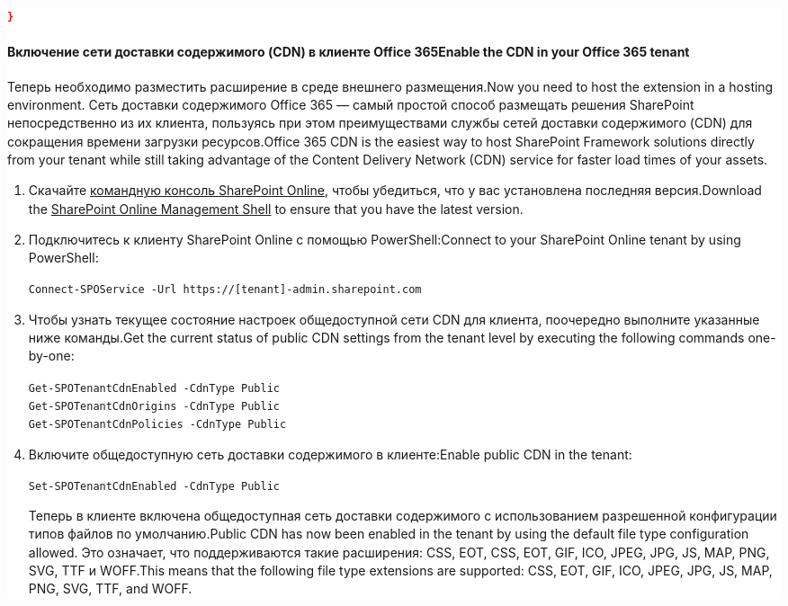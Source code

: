 ```JSON
}
```

#### <a name="enable-the-cdn-in-your-office-365-tenant"></a><span data-ttu-id="e5fec-190">Включение сети доставки содержимого (CDN) в клиенте Office 365</span><span class="sxs-lookup"><span data-stu-id="e5fec-190">Enable the CDN in your Office 365 tenant</span></span>
<span data-ttu-id="e5fec-191">Теперь необходимо разместить расширение в среде внешнего размещения.</span><span class="sxs-lookup"><span data-stu-id="e5fec-191">Now you need to host the extension in a hosting environment.</span></span> <span data-ttu-id="e5fec-192">Сеть доставки содержимого Office 365 — самый простой способ размещать решения SharePoint непосредственно из их клиента, пользуясь при этом преимуществами службы сетей доставки содержимого (CDN) для сокращения времени загрузки ресурсов.</span><span class="sxs-lookup"><span data-stu-id="e5fec-192">Office 365 CDN is the easiest way to host SharePoint Framework solutions directly from your tenant while still taking advantage of the Content Delivery Network (CDN) service for faster load times of your assets.</span></span>

1. <span data-ttu-id="e5fec-193">Скачайте [командную консоль SharePoint Online](https://www.microsoft.com/en-us/download/details.aspx?id=35588), чтобы убедиться, что у вас установлена последняя версия.</span><span class="sxs-lookup"><span data-stu-id="e5fec-193">Download the [SharePoint Online Management Shell](https://www.microsoft.com/en-us/download/details.aspx?id=35588) to ensure that you have the latest version.</span></span>

2. <span data-ttu-id="e5fec-194">Подключитесь к клиенту SharePoint Online с помощью PowerShell:</span><span class="sxs-lookup"><span data-stu-id="e5fec-194">Connect to your SharePoint Online tenant by using PowerShell:</span></span>
    
    ```
    Connect-SPOService -Url https://[tenant]-admin.sharepoint.com
    ```
    
3. <span data-ttu-id="e5fec-195">Чтобы узнать текущее состояние настроек общедоступной сети CDN для клиента, поочередно выполните указанные ниже команды.</span><span class="sxs-lookup"><span data-stu-id="e5fec-195">Get the current status of public CDN settings from the tenant level by executing the following commands one-by-one:</span></span> 
    
    ```
    Get-SPOTenantCdnEnabled -CdnType Public
    Get-SPOTenantCdnOrigins -CdnType Public
    Get-SPOTenantCdnPolicies -CdnType Public
    ```
    
4. <span data-ttu-id="e5fec-196">Включите общедоступную сеть доставки содержимого в клиенте:</span><span class="sxs-lookup"><span data-stu-id="e5fec-196">Enable public CDN in the tenant:</span></span>
    
    ```
    Set-SPOTenantCdnEnabled -CdnType Public
    ```
    
    <span data-ttu-id="e5fec-197">Теперь в клиенте включена общедоступная сеть доставки содержимого с использованием разрешенной конфигурации типов файлов по умолчанию.</span><span class="sxs-lookup"><span data-stu-id="e5fec-197">Public CDN has now been enabled in the tenant by using the default file type configuration allowed.</span></span> <span data-ttu-id="e5fec-198">Это означает, что поддерживаются такие расширения: CSS, EOT, CSS, EOT, GIF, ICO, JPEG, JPG, JS, MAP, PNG, SVG, TTF и WOFF.</span><span class="sxs-lookup"><span data-stu-id="e5fec-198">This means that the following file type extensions are supported: CSS, EOT, GIF, ICO, JPEG, JPG, JS, MAP, PNG, SVG, TTF, and WOFF.</span></span>

